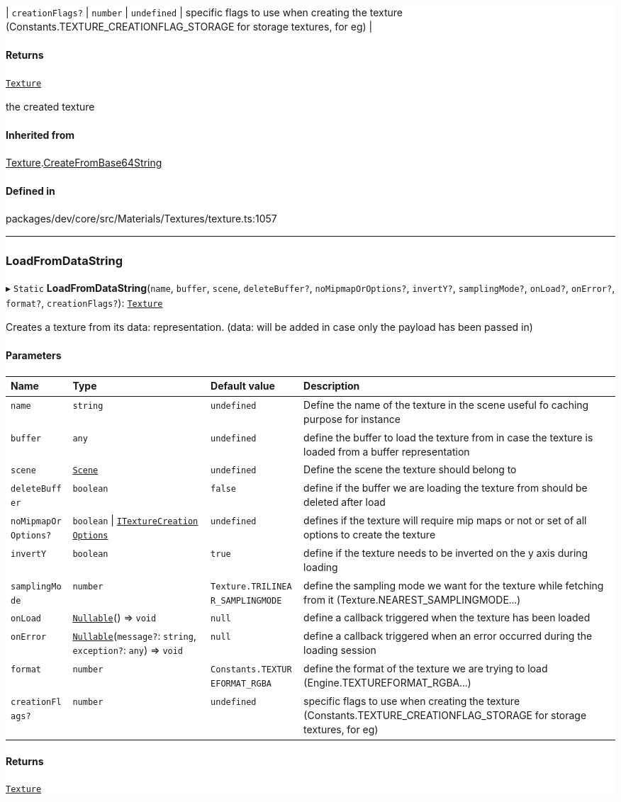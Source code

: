 | `creationFlags?` | `number` | `undefined` | specific flags to use when creating the texture (Constants.TEXTURE_CREATIONFLAG_STORAGE for storage textures, for eg) |

#### Returns

[`Texture`](Texture.md)

the created texture

#### Inherited from

[Texture](Texture.md).[CreateFromBase64String](Texture.md#createfrombase64string)

#### Defined in

packages/dev/core/src/Materials/Textures/texture.ts:1057

___

### LoadFromDataString

▸ `Static` **LoadFromDataString**(`name`, `buffer`, `scene`, `deleteBuffer?`, `noMipmapOrOptions?`, `invertY?`, `samplingMode?`, `onLoad?`, `onError?`, `format?`, `creationFlags?`): [`Texture`](Texture.md)

Creates a texture from its data: representation. (data: will be added in case only the payload has been passed in)

#### Parameters

| Name | Type | Default value | Description |
| :------ | :------ | :------ | :------ |
| `name` | `string` | `undefined` | Define the name of the texture in the scene useful fo caching purpose for instance |
| `buffer` | `any` | `undefined` | define the buffer to load the texture from in case the texture is loaded from a buffer representation |
| `scene` | [`Scene`](Scene.md) | `undefined` | Define the scene the texture should belong to |
| `deleteBuffer` | `boolean` | `false` | define if the buffer we are loading the texture from should be deleted after load |
| `noMipmapOrOptions?` | `boolean` \| [`ITextureCreationOptions`](../interfaces/ITextureCreationOptions.md) | `undefined` | defines if the texture will require mip maps or not or set of all options to create the texture |
| `invertY` | `boolean` | `true` | define if the texture needs to be inverted on the y axis during loading |
| `samplingMode` | `number` | `Texture.TRILINEAR_SAMPLINGMODE` | define the sampling mode we want for the texture while fetching from it (Texture.NEAREST_SAMPLINGMODE...) |
| `onLoad` | [`Nullable`](../modules.md#nullable)() => `void` | `null` | define a callback triggered when the texture has been loaded |
| `onError` | [`Nullable`](../modules.md#nullable)(`message?`: `string`, `exception?`: `any`) => `void` | `null` | define a callback triggered when an error occurred during the loading session |
| `format` | `number` | `Constants.TEXTUREFORMAT_RGBA` | define the format of the texture we are trying to load (Engine.TEXTUREFORMAT_RGBA...) |
| `creationFlags?` | `number` | `undefined` | specific flags to use when creating the texture (Constants.TEXTURE_CREATIONFLAG_STORAGE for storage textures, for eg) |

#### Returns

[`Texture`](Texture.md)
